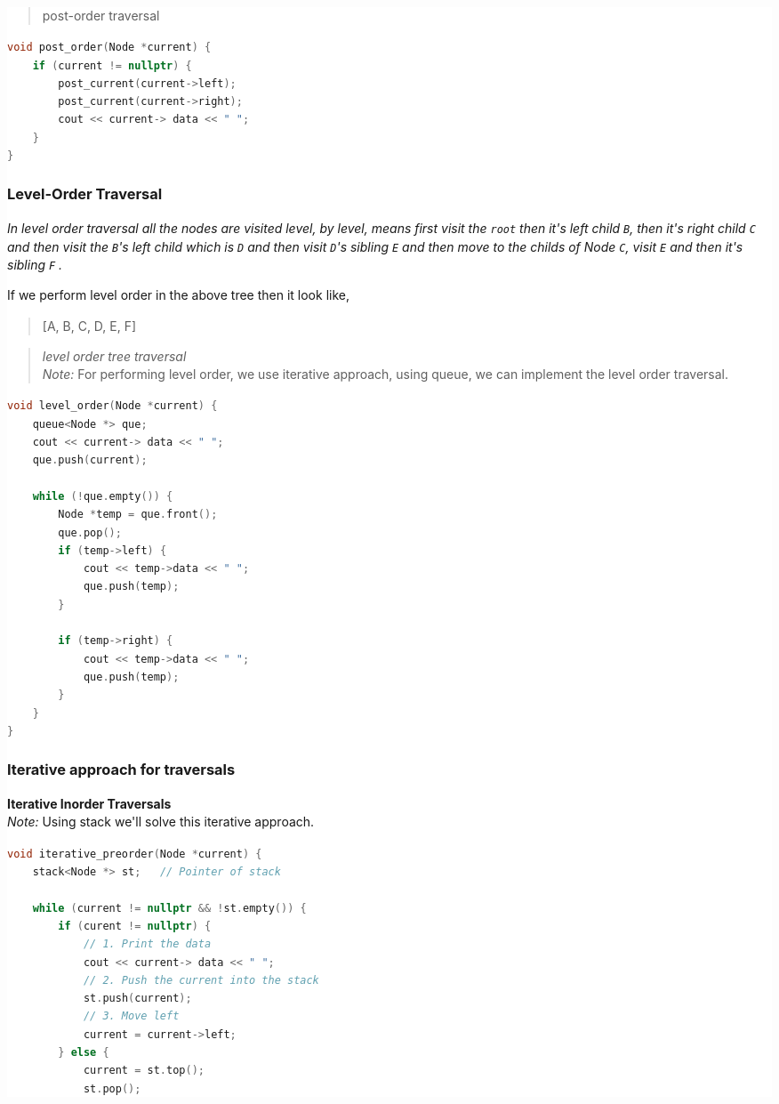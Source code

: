 > post-order traversal  
```cpp
void post_order(Node *current) {
    if (current != nullptr) {
        post_current(current->left);
        post_current(current->right);
        cout << current-> data << " ";
    }
}
```

### Level-Order Traversal  
_In level order traversal all the nodes are visited level, by level, means first visit the `root` then it's left child `B`, then it's right child `C` and then visit the `B`'s left child which is `D` and then visit `D`'s sibling `E` and then move to the childs of Node `C`, visit `E` and then it's sibling `F` ._  

If we perform level order in the above tree then it look like,
> [A, B, C, D, E, F]  

> _level order tree traversal_  
_Note:_ For performing level order, we use iterative approach, using queue, we can implement the level order traversal.  

```cpp
void level_order(Node *current) {
    queue<Node *> que;
    cout << current-> data << " ";
    que.push(current);

    while (!que.empty()) {
        Node *temp = que.front();
        que.pop();
        if (temp->left) {
            cout << temp->data << " ";
            que.push(temp);
        }

        if (temp->right) {
            cout << temp->data << " ";
            que.push(temp);
        }
    }
}
```  

### Iterative approach for traversals  

**Iterative Inorder Traversals**  
_Note:_ Using stack we'll solve this iterative approach.  

```cpp
void iterative_preorder(Node *current) {
    stack<Node *> st;   // Pointer of stack

    while (current != nullptr && !st.empty()) {
        if (curent != nullptr) {
            // 1. Print the data 
            cout << current-> data << " ";
            // 2. Push the current into the stack
            st.push(current);
            // 3. Move left
            current = current->left;
        } else {
            current = st.top();
            st.pop();
```